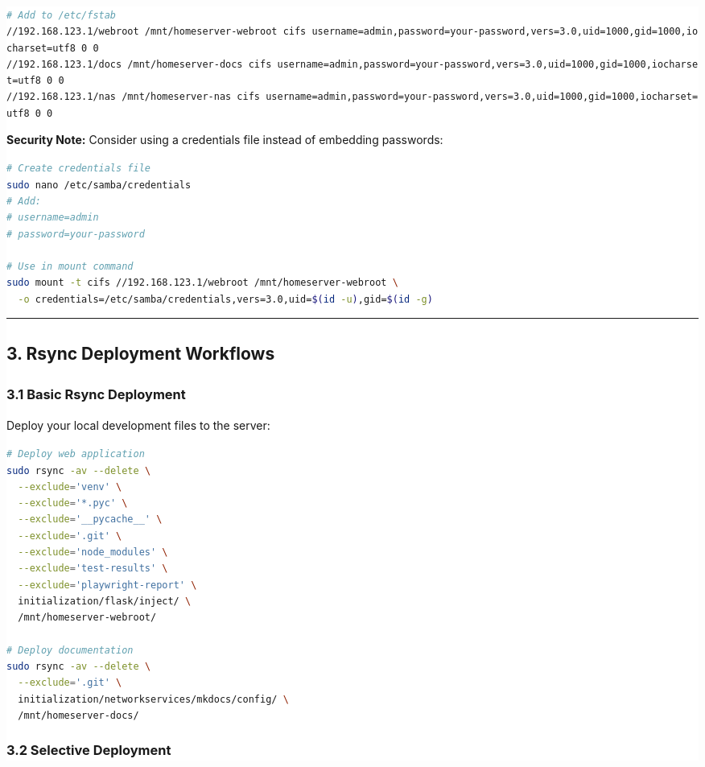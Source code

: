 ```bash
# Add to /etc/fstab
//192.168.123.1/webroot /mnt/homeserver-webroot cifs username=admin,password=your-password,vers=3.0,uid=1000,gid=1000,iocharset=utf8 0 0
//192.168.123.1/docs /mnt/homeserver-docs cifs username=admin,password=your-password,vers=3.0,uid=1000,gid=1000,iocharset=utf8 0 0
//192.168.123.1/nas /mnt/homeserver-nas cifs username=admin,password=your-password,vers=3.0,uid=1000,gid=1000,iocharset=utf8 0 0
```

**Security Note:** Consider using a credentials file instead of embedding passwords:
```bash
# Create credentials file
sudo nano /etc/samba/credentials
# Add:
# username=admin
# password=your-password

# Use in mount command
sudo mount -t cifs //192.168.123.1/webroot /mnt/homeserver-webroot \
  -o credentials=/etc/samba/credentials,vers=3.0,uid=$(id -u),gid=$(id -g)
```

---

## 3. Rsync Deployment Workflows

### 3.1 Basic Rsync Deployment

Deploy your local development files to the server:

```bash
# Deploy web application
sudo rsync -av --delete \
  --exclude='venv' \
  --exclude='*.pyc' \
  --exclude='__pycache__' \
  --exclude='.git' \
  --exclude='node_modules' \
  --exclude='test-results' \
  --exclude='playwright-report' \
  initialization/flask/inject/ \
  /mnt/homeserver-webroot/

# Deploy documentation
sudo rsync -av --delete \
  --exclude='.git' \
  initialization/networkservices/mkdocs/config/ \
  /mnt/homeserver-docs/
```

### 3.2 Selective Deployment
